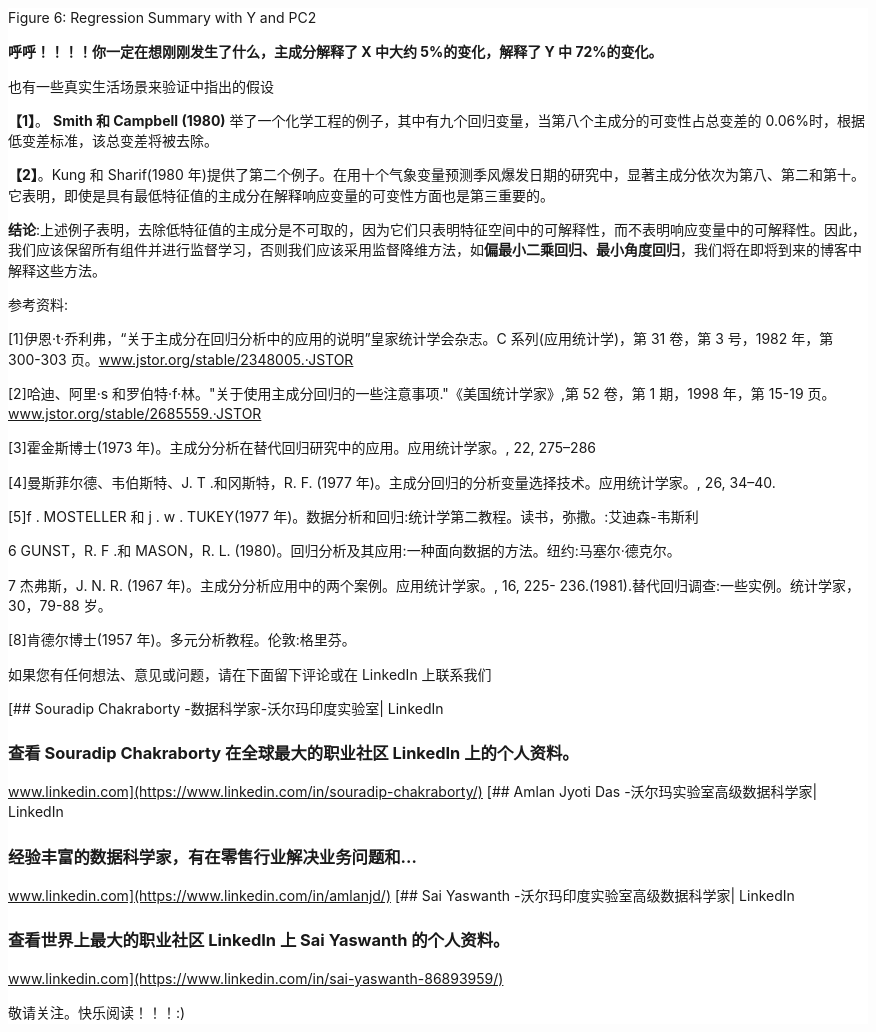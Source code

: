 Figure 6: Regression Summary with Y and PC2

**呼呼！！！！你一定在想刚刚发生了什么，主成分解释了 X 中大约 5%的变化，解释了 Y 中 72%的变化。**

也有一些真实生活场景来验证中指出的假设

**【1】**。 **Smith 和 Campbell (1980)** 举了一个化学工程的例子，其中有九个回归变量，当第八个主成分的可变性占总变差的 0.06%时，根据低变差标准，该总变差将被去除。

**【2】**。Kung 和 Sharif(1980 年)提供了第二个例子。在用十个气象变量预测季风爆发日期的研究中，显著主成分依次为第八、第二和第十。它表明，即使是具有最低特征值的主成分在解释响应变量的可变性方面也是第三重要的。

**结论**:上述例子表明，去除低特征值的主成分是不可取的，因为它们只表明特征空间中的可解释性，而不表明响应变量中的可解释性。因此，我们应该保留所有组件并进行监督学习，否则我们应该采用监督降维方法，如**偏最小二乘回归、最小角度回归**，我们将在即将到来的博客中解释这些方法。

参考资料:

[1]伊恩·t·乔利弗，“关于主成分在回归分析中的应用的说明”皇家统计学会杂志。C 系列(应用统计学)，第 31 卷，第 3 号，1982 年，第 300-303 页。www.jstor.org/stable/2348005.·JSTOR

[2]哈迪、阿里·s 和罗伯特·f·林。"关于使用主成分回归的一些注意事项."《美国统计学家》,第 52 卷，第 1 期，1998 年，第 15-19 页。www.jstor.org/stable/2685559.·JSTOR

[3]霍金斯博士(1973 年)。主成分分析在替代回归研究中的应用。应用统计学家。, 22, 275–286

[4]曼斯菲尔德、韦伯斯特、J. T .和冈斯特，R. F. (1977 年)。主成分回归的分析变量选择技术。应用统计学家。, 26, 34–40.

[5]f . MOSTELLER 和 j . w . TUKEY(1977 年)。数据分析和回归:统计学第二教程。读书，弥撒。:艾迪森-韦斯利

6 GUNST，R. F .和 MASON，R. L. (1980)。回归分析及其应用:一种面向数据的方法。纽约:马塞尔·德克尔。

7 杰弗斯，J. N. R. (1967 年)。主成分分析应用中的两个案例。应用统计学家。, 16, 225- 236.(1981).替代回归调查:一些实例。统计学家，30，79-88 岁。

[8]肯德尔博士(1957 年)。多元分析教程。伦敦:格里芬。

如果您有任何想法、意见或问题，请在下面留下评论或在 LinkedIn 上联系我们

[](https://www.linkedin.com/in/souradip-chakraborty/) [## Souradip Chakraborty -数据科学家-沃尔玛印度实验室| LinkedIn

### 查看 Souradip Chakraborty 在全球最大的职业社区 LinkedIn 上的个人资料。

www.linkedin.com](https://www.linkedin.com/in/souradip-chakraborty/)  [## Amlan Jyoti Das -沃尔玛实验室高级数据科学家| LinkedIn

### 经验丰富的数据科学家，有在零售行业解决业务问题和…

www.linkedin.com](https://www.linkedin.com/in/amlanjd/) [](https://www.linkedin.com/in/sai-yaswanth-86893959/) [## Sai Yaswanth -沃尔玛印度实验室高级数据科学家| LinkedIn

### 查看世界上最大的职业社区 LinkedIn 上 Sai Yaswanth 的个人资料。

www.linkedin.com](https://www.linkedin.com/in/sai-yaswanth-86893959/) 

敬请关注。快乐阅读！！！:)